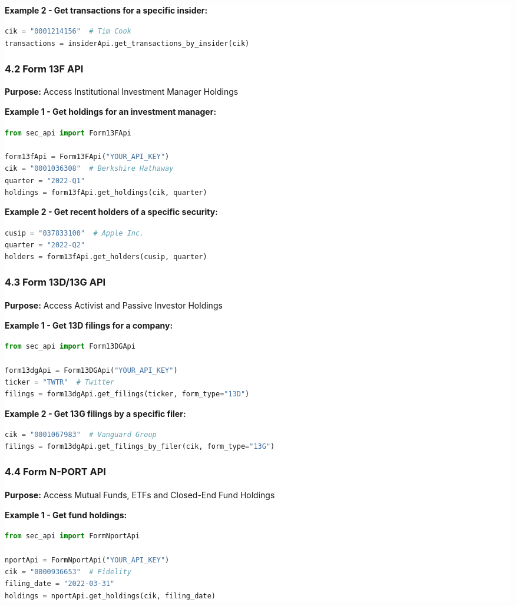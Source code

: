 **Example 2 - Get transactions for a specific insider:**
```python
cik = "0001214156"  # Tim Cook
transactions = insiderApi.get_transactions_by_insider(cik)
```

### 4.2 Form 13F API
**Purpose:** Access Institutional Investment Manager Holdings

**Example 1 - Get holdings for an investment manager:**
```python
from sec_api import Form13FApi

form13fApi = Form13FApi("YOUR_API_KEY")
cik = "0001036308"  # Berkshire Hathaway
quarter = "2022-Q1"
holdings = form13fApi.get_holdings(cik, quarter)
```

**Example 2 - Get recent holders of a specific security:**
```python
cusip = "037833100"  # Apple Inc.
quarter = "2022-Q2"
holders = form13fApi.get_holders(cusip, quarter)
```

### 4.3 Form 13D/13G API
**Purpose:** Access Activist and Passive Investor Holdings

**Example 1 - Get 13D filings for a company:**
```python
from sec_api import Form13DGApi

form13dgApi = Form13DGApi("YOUR_API_KEY")
ticker = "TWTR"  # Twitter
filings = form13dgApi.get_filings(ticker, form_type="13D")
```

**Example 2 - Get 13G filings by a specific filer:**
```python
cik = "0001067983"  # Vanguard Group
filings = form13dgApi.get_filings_by_filer(cik, form_type="13G")
```

### 4.4 Form N-PORT API
**Purpose:** Access Mutual Funds, ETFs and Closed-End Fund Holdings

**Example 1 - Get fund holdings:**
```python
from sec_api import FormNportApi

nportApi = FormNportApi("YOUR_API_KEY")
cik = "0000936653"  # Fidelity
filing_date = "2022-03-31"
holdings = nportApi.get_holdings(cik, filing_date)
```
